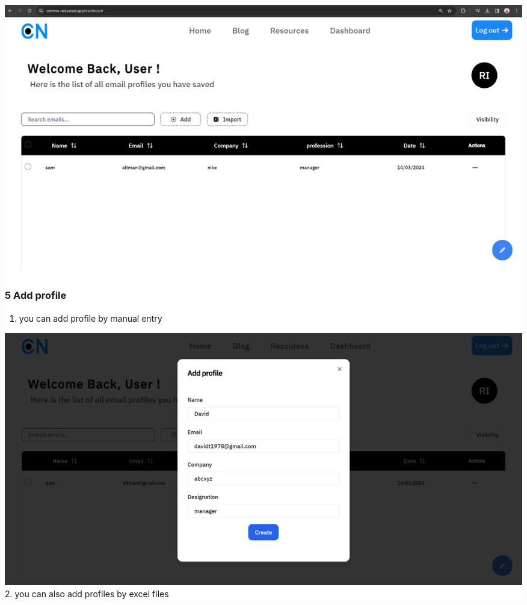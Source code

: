  <img src="./assets/dashboard_page.png">

 ### 5 Add profile
 1. you can add profile by manual entry
 <img src="./assets/create_profile.png">
 2. you can also add profiles by excel files